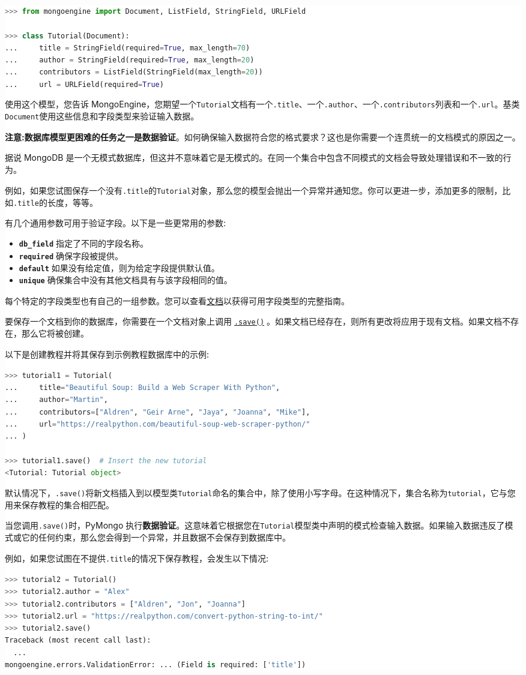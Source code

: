 >>>

```py
>>> from mongoengine import Document, ListField, StringField, URLField

>>> class Tutorial(Document):
...     title = StringField(required=True, max_length=70)
...     author = StringField(required=True, max_length=20)
...     contributors = ListField(StringField(max_length=20))
...     url = URLField(required=True)
```

使用这个模型，您告诉 MongoEngine，您期望一个`Tutorial`文档有一个`.title`、一个`.author`、一个`.contributors`列表和一个`.url`。基类`Document`使用这些信息和字段类型来验证输入数据。

**注意:**数据库模型更困难的任务之一是**数据验证**。如何确保输入数据符合您的格式要求？这也是你需要一个连贯统一的文档模式的原因之一。

据说 MongoDB 是一个无模式数据库，但这并不意味着它是无模式的。在同一个集合中包含不同模式的文档会导致处理错误和不一致的行为。

例如，如果您试图保存一个没有`.title`的`Tutorial`对象，那么您的模型会抛出一个异常并通知您。你可以更进一步，添加更多的限制，比如`.title`的长度，等等。

有几个通用参数可用于验证字段。以下是一些更常用的参数:

*   **`db_field`** 指定了不同的字段名称。
*   **`required`** 确保字段被提供。
*   **`default`** 如果没有给定值，则为给定字段提供默认值。
*   **`unique`** 确保集合中没有其他文档具有与该字段相同的值。

每个特定的字段类型也有自己的一组参数。您可以查看[文档](https://docs.mongoengine.org/apireference.html#fields)以获得可用字段类型的完整指南。

要保存一个文档到你的数据库，你需要在一个文档对象上调用 [`.save()`](https://docs.mongoengine.org/apireference.html#mongoengine.Document.save) 。如果文档已经存在，则所有更改将应用于现有文档。如果文档不存在，那么它将被创建。

以下是创建教程并将其保存到示例教程数据库中的示例:

>>>

```py
>>> tutorial1 = Tutorial(
...     title="Beautiful Soup: Build a Web Scraper With Python",
...     author="Martin",
...     contributors=["Aldren", "Geir Arne", "Jaya", "Joanna", "Mike"],
...     url="https://realpython.com/beautiful-soup-web-scraper-python/"
... )

>>> tutorial1.save()  # Insert the new tutorial
<Tutorial: Tutorial object>
```

默认情况下，`.save()`将新文档插入到以模型类`Tutorial`命名的集合中，除了使用小写字母。在这种情况下，集合名称为`tutorial`，它与您用来保存教程的集合相匹配。

当您调用`.save()`时，PyMongo 执行**数据验证**。这意味着它根据您在`Tutorial`模型类中声明的模式检查输入数据。如果输入数据违反了模式或它的任何约束，那么您会得到一个异常，并且数据不会保存到数据库中。

例如，如果您试图在不提供`.title`的情况下保存教程，会发生以下情况:

>>>

```py
>>> tutorial2 = Tutorial()
>>> tutorial2.author = "Alex"
>>> tutorial2.contributors = ["Aldren", "Jon", "Joanna"]
>>> tutorial2.url = "https://realpython.com/convert-python-string-to-int/"
>>> tutorial2.save()
Traceback (most recent call last):
  ...
mongoengine.errors.ValidationError: ... (Field is required: ['title'])
```
